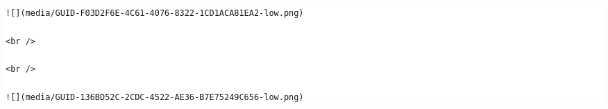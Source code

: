     ![](media/GUID-F03D2F6E-4C61-4076-8322-1CD1ACA81EA2-low.png)

    <br />

    <br />

    ![](media/GUID-136BD52C-2CDC-4522-AE36-B7E75249C656-low.png)
